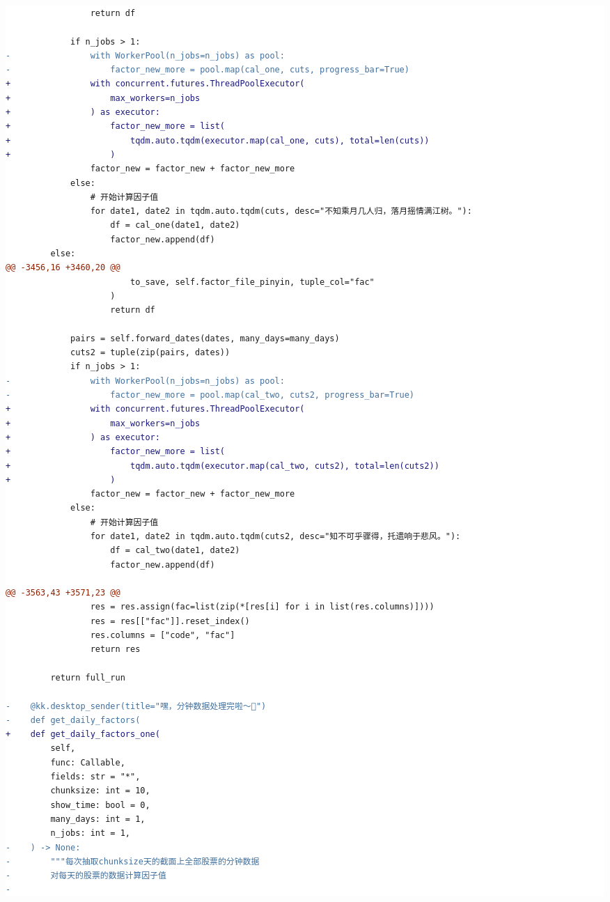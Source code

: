 ```diff
                 return df
 
             if n_jobs > 1:
-                with WorkerPool(n_jobs=n_jobs) as pool:
-                    factor_new_more = pool.map(cal_one, cuts, progress_bar=True)
+                with concurrent.futures.ThreadPoolExecutor(
+                    max_workers=n_jobs
+                ) as executor:
+                    factor_new_more = list(
+                        tqdm.auto.tqdm(executor.map(cal_one, cuts), total=len(cuts))
+                    )
                 factor_new = factor_new + factor_new_more
             else:
                 # 开始计算因子值
                 for date1, date2 in tqdm.auto.tqdm(cuts, desc="不知乘月几人归，落月摇情满江树。"):
                     df = cal_one(date1, date2)
                     factor_new.append(df)
         else:
@@ -3456,16 +3460,20 @@
                         to_save, self.factor_file_pinyin, tuple_col="fac"
                     )
                     return df
 
             pairs = self.forward_dates(dates, many_days=many_days)
             cuts2 = tuple(zip(pairs, dates))
             if n_jobs > 1:
-                with WorkerPool(n_jobs=n_jobs) as pool:
-                    factor_new_more = pool.map(cal_two, cuts2, progress_bar=True)
+                with concurrent.futures.ThreadPoolExecutor(
+                    max_workers=n_jobs
+                ) as executor:
+                    factor_new_more = list(
+                        tqdm.auto.tqdm(executor.map(cal_two, cuts2), total=len(cuts2))
+                    )
                 factor_new = factor_new + factor_new_more
             else:
                 # 开始计算因子值
                 for date1, date2 in tqdm.auto.tqdm(cuts2, desc="知不可乎骤得，托遗响于悲风。"):
                     df = cal_two(date1, date2)
                     factor_new.append(df)
 
@@ -3563,43 +3571,23 @@
                 res = res.assign(fac=list(zip(*[res[i] for i in list(res.columns)])))
                 res = res[["fac"]].reset_index()
                 res.columns = ["code", "fac"]
                 return res
 
         return full_run
 
-    @kk.desktop_sender(title="嘿，分钟数据处理完啦～🎈")
-    def get_daily_factors(
+    def get_daily_factors_one(
         self,
         func: Callable,
         fields: str = "*",
         chunksize: int = 10,
         show_time: bool = 0,
         many_days: int = 1,
         n_jobs: int = 1,
-    ) -> None:
-        """每次抽取chunksize天的截面上全部股票的分钟数据
-        对每天的股票的数据计算因子值
-
```